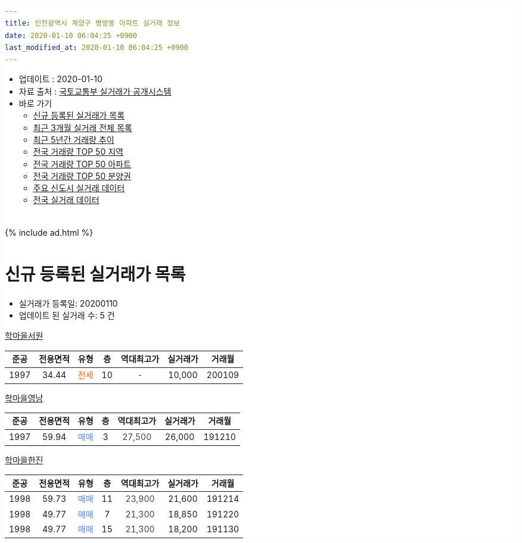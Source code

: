 ```yaml
---
title: 인천광역시 계양구 병방동 아파트 실거래 정보
date: 2020-01-10 06:04:25 +0900
last_modified_at: 2020-01-10 06:04:25 +0900
---
```


* 업데이트 : 2020-01-10
* 자료 출처 : [국토교통부 실거래가 공개시스템](http://rt.molit.go.kr)
* 바로 가기
    * [신규 등록된 실거래가 목록](#신규-등록된-실거래가-목록)
    * [최근 3개월 실거래 전체 목록](#최근-3개월-실거래-전체-목록)
    * [최근 5년간 거래량 추이](#최근-5년간-거래량-추이)
    * [전국 거래량 TOP 50 지역](https://inasie.github.io/apt-trade-info/최근-3개월-전국에서-가장-거래가-많이-발생한-지역)
    * [전국 거래량 TOP 50 아파트](https://inasie.github.io/apt-trade-info/최근-3개월-전국에서-가장-거래가-많이-발생한-아파트)
    * [전국 거래량 TOP 50 분양권](https://inasie.github.io/apt-trade-info/최근-3개월-전국에서-가장-거래가-많이-발생한-분양권)
    * [주요 신도시 실거래 데이터](https://inasie.github.io/apt-trade-info/주요-신도시)
    * [전국 실거래 데이터](https://inasie.github.io/apt-trade-info/전국)
<br>
{% include ad.html %}
<br>

# 신규 등록된 실거래가 목록
* 실거래가 등록일: 20200110
* 업데이트 된 실거래 수: 5 건


[학마을서원](https://search.naver.com/search.naver?query=%EC%9D%B8%EC%B2%9C%EA%B4%91%EC%97%AD%EC%8B%9C+%EA%B3%84%EC%96%91%EA%B5%AC+%EB%B3%91%EB%B0%A9%EB%8F%99+%ED%95%99%EB%A7%88%EC%9D%84%EC%84%9C%EC%9B%90)

|준공|전용면적|유형|층|역대최고가|실거래가|거래월|
|:---:|:---:|:---:|:---:|:---:|:---:|:---:|
|1997|34.44|<span style="color:#ff5a00">전세</span>|10|<span style="color:#444444">-</span>|10,000|200109|

[학마을영남](https://search.naver.com/search.naver?query=%EC%9D%B8%EC%B2%9C%EA%B4%91%EC%97%AD%EC%8B%9C+%EA%B3%84%EC%96%91%EA%B5%AC+%EB%B3%91%EB%B0%A9%EB%8F%99+%ED%95%99%EB%A7%88%EC%9D%84%EC%98%81%EB%82%A8)

|준공|전용면적|유형|층|역대최고가|실거래가|거래월|
|:---:|:---:|:---:|:---:|:---:|:---:|:---:|
|1997|59.94|<span style="color:#4285f3">매매</span>|3|<span style="color:#444444">27,500</span>|26,000|191210|

[학마을한진](https://search.naver.com/search.naver?query=%EC%9D%B8%EC%B2%9C%EA%B4%91%EC%97%AD%EC%8B%9C+%EA%B3%84%EC%96%91%EA%B5%AC+%EB%B3%91%EB%B0%A9%EB%8F%99+%ED%95%99%EB%A7%88%EC%9D%84%ED%95%9C%EC%A7%84)

|준공|전용면적|유형|층|역대최고가|실거래가|거래월|
|:---:|:---:|:---:|:---:|:---:|:---:|:---:|
|1998|59.73|<span style="color:#4285f3">매매</span>|11|<span style="color:#444444">23,900</span>|21,600|191214|
|1998|49.77|<span style="color:#4285f3">매매</span>|7|<span style="color:#444444">21,300</span>|18,850|191220|
|1998|49.77|<span style="color:#4285f3">매매</span>|15|<span style="color:#444444">21,300</span>|18,200|191130|
